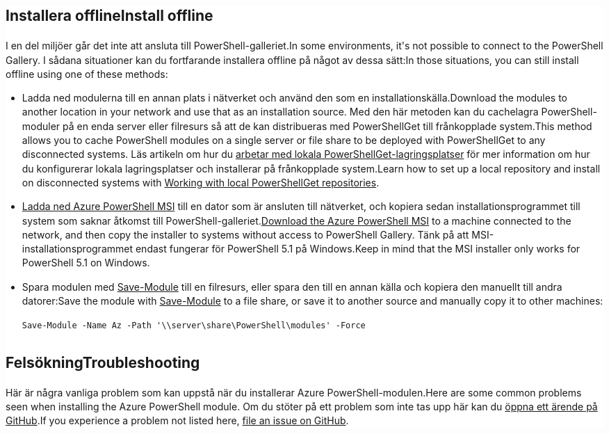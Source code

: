 ## <a name="install-offline"></a><span data-ttu-id="30237-135">Installera offline</span><span class="sxs-lookup"><span data-stu-id="30237-135">Install offline</span></span>

<span data-ttu-id="30237-136">I en del miljöer går det inte att ansluta till PowerShell-galleriet.</span><span class="sxs-lookup"><span data-stu-id="30237-136">In some environments, it's not possible to connect to the PowerShell Gallery.</span></span> <span data-ttu-id="30237-137">I sådana situationer kan du fortfarande installera offline på något av dessa sätt:</span><span class="sxs-lookup"><span data-stu-id="30237-137">In those situations, you can still install offline using one of these methods:</span></span>

* <span data-ttu-id="30237-138">Ladda ned modulerna till en annan plats i nätverket och använd den som en installationskälla.</span><span class="sxs-lookup"><span data-stu-id="30237-138">Download the modules to another location in your network and use that as an installation source.</span></span>
  <span data-ttu-id="30237-139">Med den här metoden kan du cachelagra PowerShell-moduler på en enda server eller filresurs så att de kan distribueras med PowerShellGet till frånkopplade system.</span><span class="sxs-lookup"><span data-stu-id="30237-139">This method allows you to cache PowerShell modules on a single server or file share to be deployed with PowerShellGet to any disconnected systems.</span></span> <span data-ttu-id="30237-140">Läs artikeln om hur du [arbetar med lokala PowerShellGet-lagringsplatser](/powershell/scripting/gallery/how-to/working-with-local-psrepositories) för mer information om hur du konfigurerar lokala lagringsplatser och installerar på frånkopplade system.</span><span class="sxs-lookup"><span data-stu-id="30237-140">Learn how to set up a local repository and install on disconnected systems with [Working with local PowerShellGet repositories](/powershell/scripting/gallery/how-to/working-with-local-psrepositories).</span></span>
* <span data-ttu-id="30237-141">[Ladda ned Azure PowerShell MSI](install-az-ps-msi.md) till en dator som är ansluten till nätverket, och kopiera sedan installationsprogrammet till system som saknar åtkomst till PowerShell-galleriet.</span><span class="sxs-lookup"><span data-stu-id="30237-141">[Download the Azure PowerShell MSI](install-az-ps-msi.md) to a machine connected to the network, and then copy the installer to systems without access to PowerShell Gallery.</span></span> <span data-ttu-id="30237-142">Tänk på att MSI-installationsprogrammet endast fungerar för PowerShell 5.1 på Windows.</span><span class="sxs-lookup"><span data-stu-id="30237-142">Keep in mind that the MSI installer only works for PowerShell 5.1 on Windows.</span></span>
* <span data-ttu-id="30237-143">Spara modulen med [Save-Module](/powershell/module/PowershellGet/Save-Module) till en filresurs, eller spara den till en annan källa och kopiera den manuellt till andra datorer:</span><span class="sxs-lookup"><span data-stu-id="30237-143">Save the module with [Save-Module](/powershell/module/PowershellGet/Save-Module) to a file share, or save it to another source and manually copy it to other machines:</span></span>

  ```powershell-interactive
  Save-Module -Name Az -Path '\\server\share\PowerShell\modules' -Force
  ```

## <a name="troubleshooting"></a><span data-ttu-id="30237-144">Felsökning</span><span class="sxs-lookup"><span data-stu-id="30237-144">Troubleshooting</span></span>

<span data-ttu-id="30237-145">Här är några vanliga problem som kan uppstå när du installerar Azure PowerShell-modulen.</span><span class="sxs-lookup"><span data-stu-id="30237-145">Here are some common problems seen when installing the Azure PowerShell module.</span></span> <span data-ttu-id="30237-146">Om du stöter på ett problem som inte tas upp här kan du [öppna ett ärende på GitHub](https://github.com/azure/azure-powershell/issues).</span><span class="sxs-lookup"><span data-stu-id="30237-146">If you experience a problem not listed here, [file an issue on GitHub](https://github.com/azure/azure-powershell/issues).</span></span>
